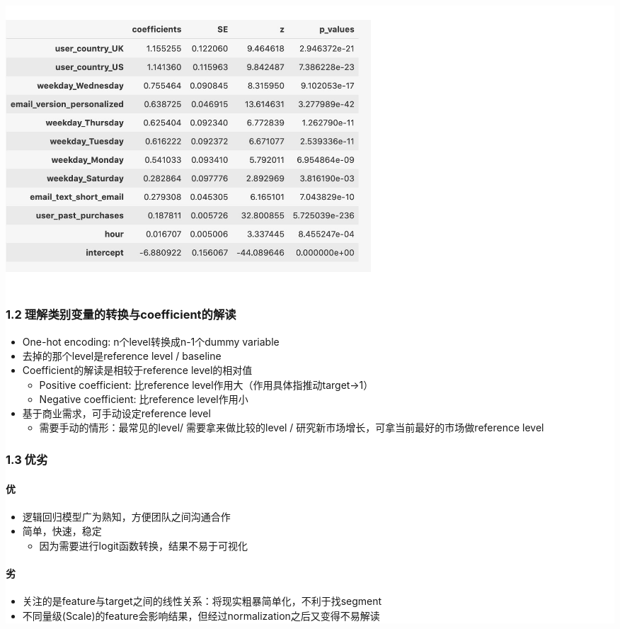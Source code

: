 <br>
<img src="/assets/img/knowledge/Product/Getting_insights/insight1.jpg" width="60%" />
<br><br>

### 1.2 理解类别变量的转换与coefficient的解读
- One-hot encoding: n个level转换成n-1个dummy variable
- 去掉的那个level是reference level /  baseline
- Coefficient的解读是相较于reference level的相对值
  - Positive coefficient: 比reference level作用大（作用具体指推动target->1）
  - Negative coefficient: 比reference level作用小
- 基于商业需求，可手动设定reference level
  - 需要手动的情形：最常见的level/ 需要拿来做比较的level / 研究新市场增长，可拿当前最好的市场做reference level

### 1.3 优劣
#### 优
  - 逻辑回归模型广为熟知，方便团队之间沟通合作
  - 简单，快速，稳定
	- 因为需要进行logit函数转换，结果不易于可视化
	
#### 劣
  - 关注的是feature与target之间的线性关系：将现实粗暴简单化，不利于找segment
  - 不同量级(Scale)的feature会影响结果，但经过normalization之后又变得不易解读
  
